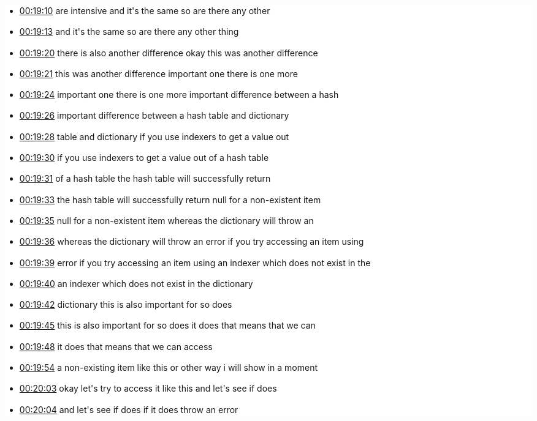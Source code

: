 - [00:19:10](https://www.youtube.com/watch?v=vjCdeJyO7kU&t=1150) are intensive and it's the same so are there any other

- [00:19:13](https://www.youtube.com/watch?v=vjCdeJyO7kU&t=1153) and it's the same so are there any other thing

- [00:19:20](https://www.youtube.com/watch?v=vjCdeJyO7kU&t=1160) there is also another difference okay this was another difference

- [00:19:21](https://www.youtube.com/watch?v=vjCdeJyO7kU&t=1161) this was another difference important one there is one more

- [00:19:24](https://www.youtube.com/watch?v=vjCdeJyO7kU&t=1164) important one there is one more important difference between a hash

- [00:19:26](https://www.youtube.com/watch?v=vjCdeJyO7kU&t=1166) important difference between a hash table and dictionary

- [00:19:28](https://www.youtube.com/watch?v=vjCdeJyO7kU&t=1168) table and dictionary if you use indexers to get a value out

- [00:19:30](https://www.youtube.com/watch?v=vjCdeJyO7kU&t=1170) if you use indexers to get a value out of a hash table

- [00:19:31](https://www.youtube.com/watch?v=vjCdeJyO7kU&t=1171) of a hash table the hash table will successfully return

- [00:19:33](https://www.youtube.com/watch?v=vjCdeJyO7kU&t=1173) the hash table will successfully return null for a non-existent item

- [00:19:35](https://www.youtube.com/watch?v=vjCdeJyO7kU&t=1175) null for a non-existent item whereas the dictionary will throw an

- [00:19:36](https://www.youtube.com/watch?v=vjCdeJyO7kU&t=1176) whereas the dictionary will throw an error if you try accessing an item using

- [00:19:39](https://www.youtube.com/watch?v=vjCdeJyO7kU&t=1179) error if you try accessing an item using an indexer which does not exist in the

- [00:19:40](https://www.youtube.com/watch?v=vjCdeJyO7kU&t=1180) an indexer which does not exist in the dictionary

- [00:19:42](https://www.youtube.com/watch?v=vjCdeJyO7kU&t=1182) dictionary this is also important for so does

- [00:19:45](https://www.youtube.com/watch?v=vjCdeJyO7kU&t=1185) this is also important for so does it does that means that we can

- [00:19:48](https://www.youtube.com/watch?v=vjCdeJyO7kU&t=1188) it does that means that we can access

- [00:19:54](https://www.youtube.com/watch?v=vjCdeJyO7kU&t=1194) a non-existing item like this or other way i will show in a moment

- [00:20:03](https://www.youtube.com/watch?v=vjCdeJyO7kU&t=1203) okay let's try to access it like this and let's see if does

- [00:20:04](https://www.youtube.com/watch?v=vjCdeJyO7kU&t=1204) and let's see if does if it does throw an error
